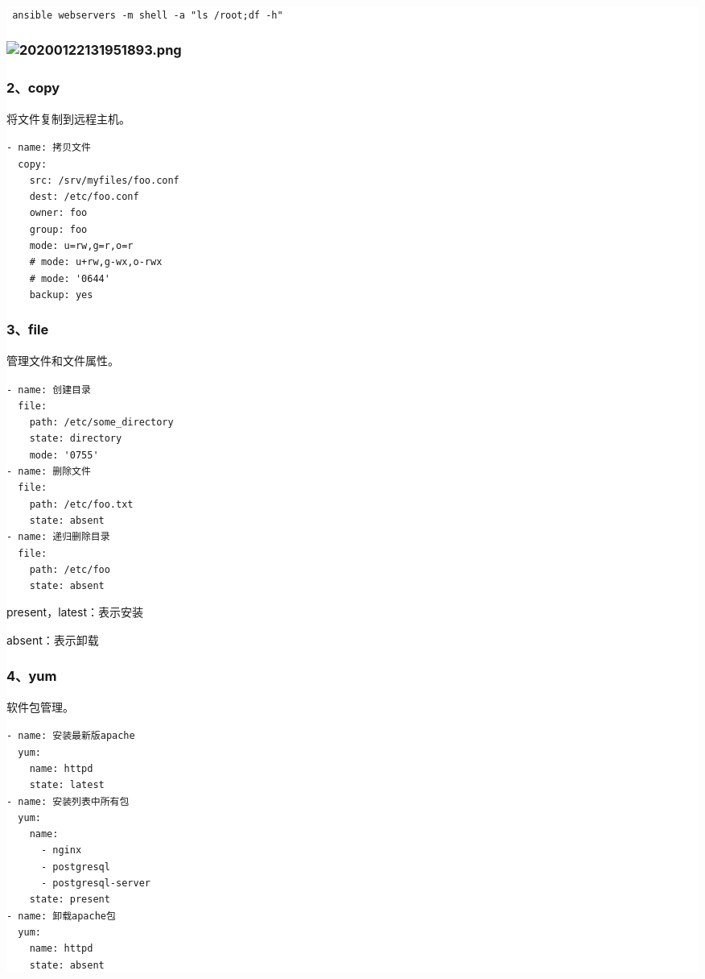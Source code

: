 ```
 ansible webservers -m shell -a "ls /root;df -h"
```

### ![20200122131951893.png](https://img-blog.csdnimg.cn/20200122131951893.png)

### 2、copy

将文件复制到远程主机。

```
- name: 拷贝文件
  copy:
    src: /srv/myfiles/foo.conf
    dest: /etc/foo.conf
    owner: foo
    group: foo
    mode: u=rw,g=r,o=r
    # mode: u+rw,g-wx,o-rwx
    # mode: '0644'
    backup: yes
```

### 3、file

管理文件和文件属性。

```
- name: 创建目录
  file:
    path: /etc/some_directory
    state: directory
    mode: '0755'
- name: 删除文件
  file:
    path: /etc/foo.txt
    state: absent
- name: 递归删除目录
  file:
    path: /etc/foo
    state: absent
```

present，latest：表示安装

absent：表示卸载

### 4、yum

软件包管理。

```
- name: 安装最新版apache
  yum:
    name: httpd
    state: latest
- name: 安装列表中所有包
  yum:
    name:
      - nginx
      - postgresql
      - postgresql-server
    state: present
- name: 卸载apache包
  yum:
    name: httpd
    state: absent 
```